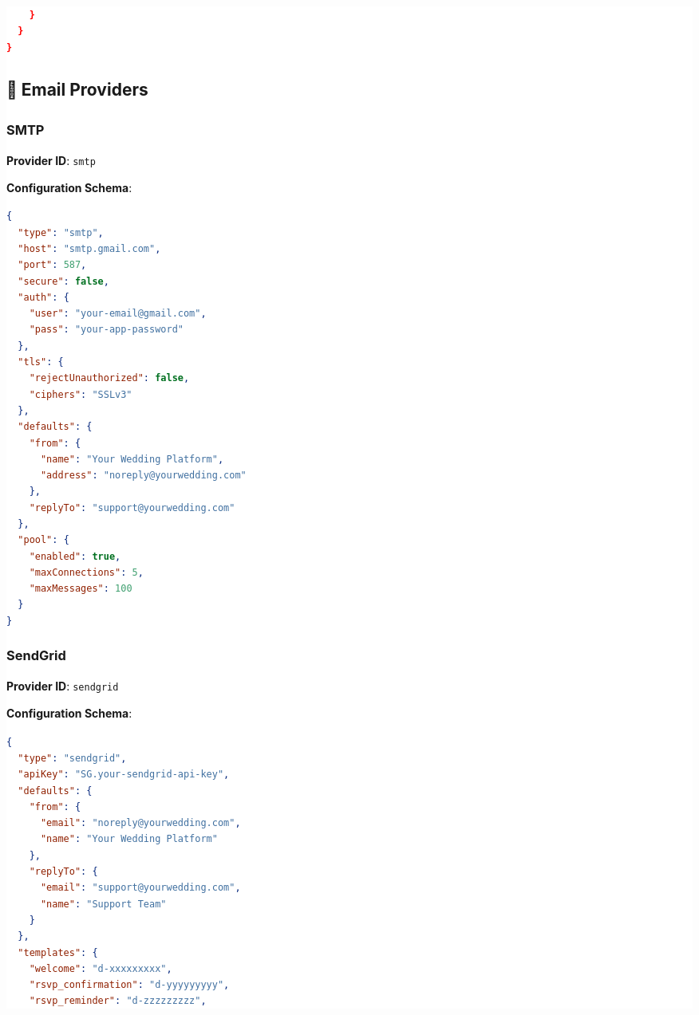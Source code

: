 ```json
    }
  }
}
```

## 📧 Email Providers

### SMTP

**Provider ID**: `smtp`

**Configuration Schema**:
```json
{
  "type": "smtp",
  "host": "smtp.gmail.com",
  "port": 587,
  "secure": false,
  "auth": {
    "user": "your-email@gmail.com",
    "pass": "your-app-password"
  },
  "tls": {
    "rejectUnauthorized": false,
    "ciphers": "SSLv3"
  },
  "defaults": {
    "from": {
      "name": "Your Wedding Platform",
      "address": "noreply@yourwedding.com"
    },
    "replyTo": "support@yourwedding.com"
  },
  "pool": {
    "enabled": true,
    "maxConnections": 5,
    "maxMessages": 100
  }
}
```

### SendGrid

**Provider ID**: `sendgrid`

**Configuration Schema**:
```json
{
  "type": "sendgrid",
  "apiKey": "SG.your-sendgrid-api-key",
  "defaults": {
    "from": {
      "email": "noreply@yourwedding.com",
      "name": "Your Wedding Platform"
    },
    "replyTo": {
      "email": "support@yourwedding.com",
      "name": "Support Team"
    }
  },
  "templates": {
    "welcome": "d-xxxxxxxxx",
    "rsvp_confirmation": "d-yyyyyyyyy",
    "rsvp_reminder": "d-zzzzzzzzz",
```